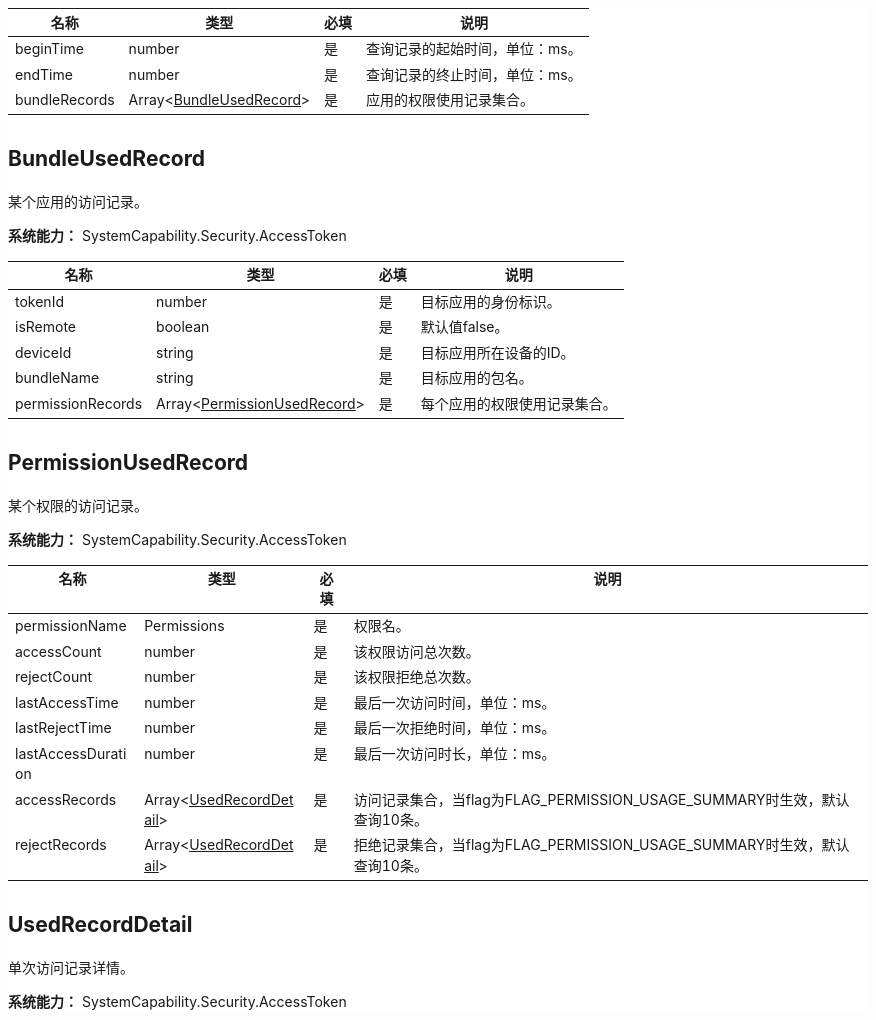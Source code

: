 | 名称       | 类型             | 必填   | 说明                                       |
| -------- | -------------- | ---- | ---------------------------------------- |
| beginTime | number         | 是    | 查询记录的起始时间，单位：ms。 |
| endTime | number         | 是    | 查询记录的终止时间，单位：ms。 |
| bundleRecords  | Array&lt;[BundleUsedRecord](#bundleusedrecord)&gt;         | 是    | 应用的权限使用记录集合。                                 |

## BundleUsedRecord

某个应用的访问记录。

**系统能力：** SystemCapability.Security.AccessToken

| 名称       | 类型             | 必填   | 说明                                       |
| -------- | -------------- | ---- | ---------------------------------------- |
| tokenId  | number         | 是    | 目标应用的身份标识。                                 |
| isRemote | boolean         | 是    | 默认值false。 |
| deviceId  | string         | 是    | 目标应用所在设备的ID。                                 |
| bundleName | string         | 是    | 目标应用的包名。 |
| permissionRecords  | Array&lt;[PermissionUsedRecord](#permissionusedrecord)&gt;         | 是    | 每个应用的权限使用记录集合。                                 |

## PermissionUsedRecord

某个权限的访问记录。

**系统能力：** SystemCapability.Security.AccessToken

| 名称       | 类型             | 必填   | 说明                                       |
| -------- | -------------- | ---- | ---------------------------------------- |
| permissionName  | Permissions         | 是    | 权限名。                                 |
| accessCount | number         | 是    | 该权限访问总次数。 |
| rejectCount | number         | 是    | 该权限拒绝总次数。 |
| lastAccessTime | number         | 是    | 最后一次访问时间，单位：ms。 |
| lastRejectTime | number         | 是    | 最后一次拒绝时间，单位：ms。 |
| lastAccessDuration | number         | 是    | 最后一次访问时长，单位：ms。 |
| accessRecords  | Array&lt;[UsedRecordDetail](#usedrecorddetail)&gt;         | 是    | 访问记录集合，当flag为FLAG_PERMISSION_USAGE_SUMMARY时生效，默认查询10条。                                 |
| rejectRecords  | Array&lt;[UsedRecordDetail](#usedrecorddetail)&gt;         | 是    | 拒绝记录集合，当flag为FLAG_PERMISSION_USAGE_SUMMARY时生效，默认查询10条。                                 |

## UsedRecordDetail

单次访问记录详情。

**系统能力：** SystemCapability.Security.AccessToken
